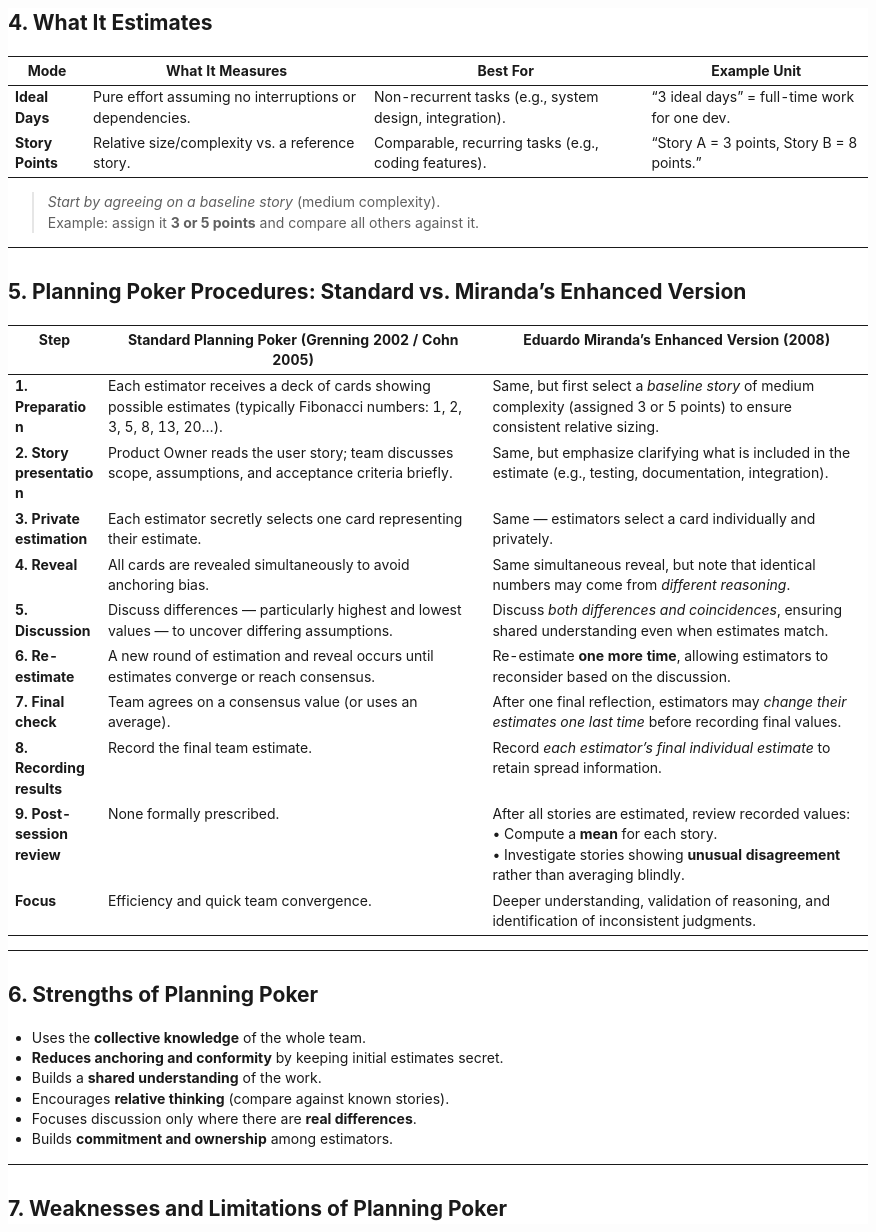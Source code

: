 
## 4. What It Estimates

| **Mode**        | **What It Measures**                  | **Best For**                        | **Example Unit**                |
|-----------------|--------------------------------------|-------------------------------------|----------------------------------|
| **Ideal Days**  | Pure effort assuming no interruptions or dependencies. | Non-recurrent tasks (e.g., system design, integration). | “3 ideal days” = full-time work for one dev. |
| **Story Points**| Relative size/complexity vs. a reference story. | Comparable, recurring tasks (e.g., coding features). | “Story A = 3 points, Story B = 8 points.”    |

> _Start by agreeing on a baseline story_ (medium complexity).  
> Example: assign it **3 or 5 points** and compare all others against it.

---

## 5. Planning Poker Procedures: Standard vs. Miranda’s Enhanced Version

| **Step**                   | **Standard Planning Poker (Grenning 2002 / Cohn 2005)**                                                                   | **Eduardo Miranda’s Enhanced Version (2008)**                                                                                                                                                 |
|----------------------------|---------------------------------------------------------------------------------------------------------------------------|-----------------------------------------------------------------------------------------------------------------------------------------------------------------------------------------------|
| **1. Preparation**         | Each estimator receives a deck of cards showing possible estimates (typically Fibonacci numbers: 1, 2, 3, 5, 8, 13, 20…). | Same, but first select a _baseline story_ of medium complexity (assigned 3 or 5 points) to ensure consistent relative sizing.                                                                 |
| **2. Story presentation**  | Product Owner reads the user story; team discusses scope, assumptions, and acceptance criteria briefly.                   | Same, but emphasize clarifying what is included in the estimate (e.g., testing, documentation, integration).                                                                                  |
| **3. Private estimation**  | Each estimator secretly selects one card representing their estimate.                                                     | Same — estimators select a card individually and privately.                                                                                                                                   |
| **4. Reveal**              | All cards are revealed simultaneously to avoid anchoring bias.                                                            | Same simultaneous reveal, but note that identical numbers may come from _different reasoning_.                                                                                                |
| **5. Discussion**          | Discuss differences — particularly highest and lowest values — to uncover differing assumptions.                          | Discuss _both differences and coincidences_, ensuring shared understanding even when estimates match.                                                                                         |
| **6. Re-estimate**         | A new round of estimation and reveal occurs until estimates converge or reach consensus.                                  | Re-estimate **one more time**, allowing estimators to reconsider based on the discussion.                                                                                                     |
| **7. Final check**         | Team agrees on a consensus value (or uses an average).                                                                    | After one final reflection, estimators may _change their estimates one last time_ before recording final values.                                                                              |
| **8. Recording results**   | Record the final team estimate.                                                                                           | Record _each estimator’s final individual estimate_ to retain spread information.                                                                                                             |
| **9. Post-session review** | None formally prescribed.                                                                                                 | After all stories are estimated, review recorded values:  <br>• Compute a **mean** for each story.  <br>• Investigate stories showing **unusual disagreement** rather than averaging blindly. |
| **Focus**                  | Efficiency and quick team convergence.                                                                                    | Deeper understanding, validation of reasoning, and identification of inconsistent judgments.                                                                                                  |

---

## 6. Strengths of Planning Poker

- Uses the **collective knowledge** of the whole team.
- **Reduces anchoring and conformity** by keeping initial estimates secret.
- Builds a **shared understanding** of the work.
- Encourages **relative thinking** (compare against known stories).
- Focuses discussion only where there are **real differences**.
- Builds **commitment and ownership** among estimators.

---

## 7. Weaknesses and Limitations of Planning Poker
